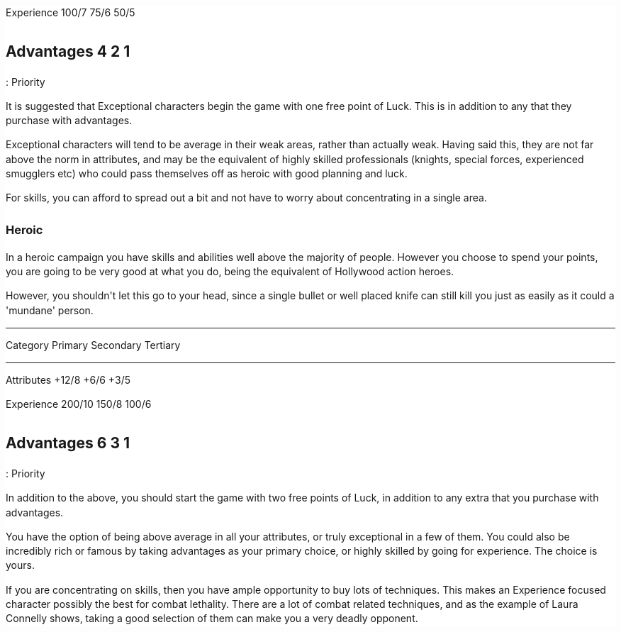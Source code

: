   Experience              100/7           75/6            50/5

  Advantages              4               2               1
  -----------------------------------------------------------------------

  : Priority

It is suggested that Exceptional characters begin the game with one free
point of Luck. This is in addition to any that they purchase with
advantages.

Exceptional characters will tend to be average in their weak areas,
rather than actually weak. Having said this, they are not far above the
norm in attributes, and may be the equivalent of highly skilled
professionals (knights, special forces, experienced smugglers etc) who
could pass themselves off as heroic with good planning and luck.

For skills, you can afford to spread out a bit and not have to worry
about concentrating in a single area.

### Heroic

In a heroic campaign you have skills and abilities well above the
majority of people. However you choose to spend your points, you are
going to be very good at what you do, being the equivalent of Hollywood
action heroes.

However, you shouldn\'t let this go to your head, since a single bullet
or well placed knife can still kill you just as easily as it could a
\'mundane\' person.

  -----------------------------------------------------------------------
  Category                Primary         Secondary       Tertiary
  ----------------------- --------------- --------------- ---------------
  Attributes              +12/8           +6/6            +3/5

  Experience              200/10          150/8           100/6

  Advantages              6               3               1
  -----------------------------------------------------------------------

  : Priority

In addition to the above, you should start the game with two free points
of Luck, in addition to any extra that you purchase with advantages.

You have the option of being above average in all your attributes, or
truly exceptional in a few of them. You could also be incredibly rich or
famous by taking advantages as your primary choice, or highly skilled by
going for experience. The choice is yours.

If you are concentrating on skills, then you have ample opportunity to
buy lots of techniques. This makes an Experience focused character
possibly the best for combat lethality. There are a lot of combat
related techniques, and as the example of Laura Connelly shows, taking a
good selection of them can make you a very deadly opponent.
